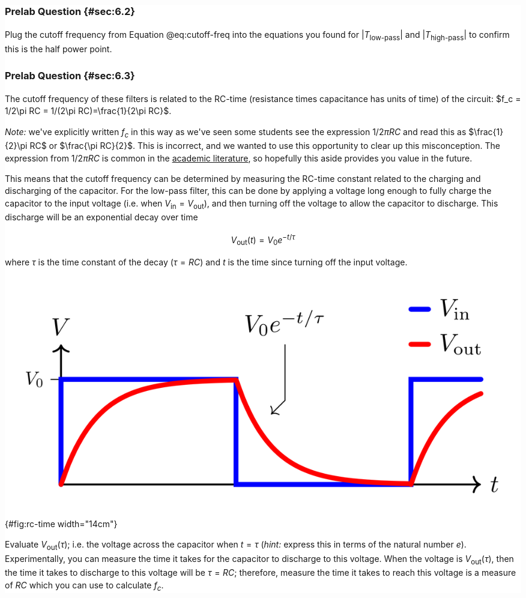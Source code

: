 ### Prelab Question {#sec:6.2}

Plug the cutoff frequency from Equation @eq:cutoff-freq into the equations you found for $|T_\text{low-pass}|$ and $|T_\text{high-pass}|$ to confirm this is the half power point.

### Prelab Question {#sec:6.3}

The cutoff frequency of these filters is related to the RC-time (resistance times capacitance has units of time) of the circuit: $f_c = 1/2\pi RC = 1/(2\pi RC)=\frac{1}{2\pi RC}$.

*Note:* we've explicitly written $f_c$ in this way as we've seen some students see the expression $1/2\pi RC$ and read this as $\frac{1}{2}\pi RC$ or $\frac{\pi RC}{2}$. This is incorrect, and we wanted to use this opportunity to clear up this misconception. The expression from $1/2\pi RC$ is common in the [academic literature](https://en.wikipedia.org/wiki/Order_of_operations#Mixed_division_and_multiplication), so hopefully this aside provides you value in the future.


This means that the cutoff frequency can be determined by measuring the RC-time constant related to the charging and discharging of the capacitor. For the low-pass filter, this can be done by applying a voltage long enough to fully charge the capacitor to the input voltage (i.e. when $V_\text{in}=V_\text{out}$), and then turning off the voltage to allow the capacitor to discharge. This discharge will be an exponential decay over time

$$V_\text{out}(t) = V_0e^{-t/\tau}$$

where $\tau$ is the time constant of the decay $(\tau=RC)$ and $t$ is the time since turning off the input voltage.

![The capacitor takes time to charge and discharge determined by exponential decays and RC-time constants](../resources/lab3fig/fall-time.png){#fig:rc-time width="14cm"}

Evaluate $V_\text{out}(\tau)$; i.e. the voltage across the capacitor when $t=\tau$ (*hint:* express this in terms of the natural number $e$). Experimentally, you can measure the time it takes for the capacitor to discharge to this voltage. When the voltage is $V_\text{out}(\tau)$, then the time it takes to discharge to this voltage will be $\tau=RC$; therefore, measure the time it takes to reach this voltage is a measure of $RC$ which you can use to calculate $f_c$.

